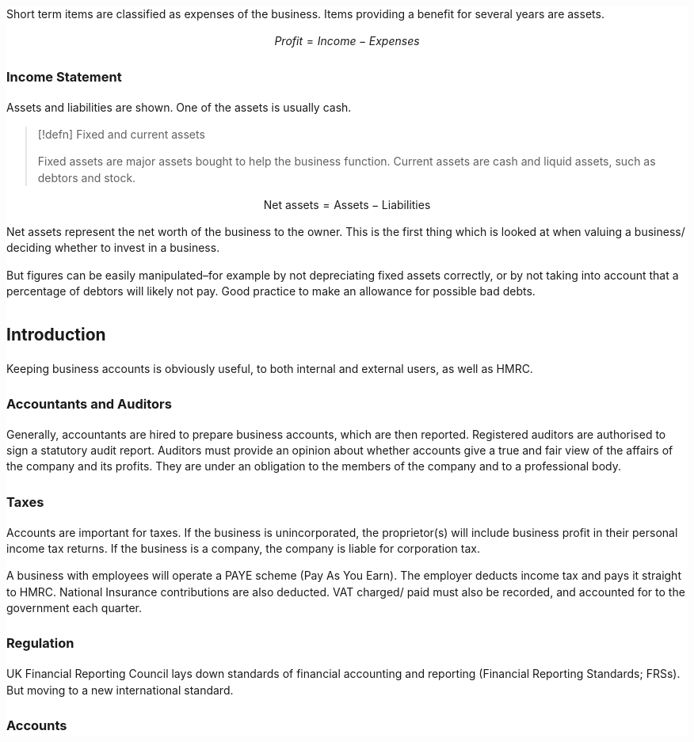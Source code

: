 Short term items are classified as expenses of the business. Items providing a benefit for several years are assets.

$$
Profit = Income - Expenses
$$

### Income Statement

Assets and liabilities are shown. One of the assets is usually cash.

> [!defn] Fixed and current assets
> 
> Fixed assets are major assets bought to help the business function. Current assets are cash and liquid assets, such as debtors and stock. 

$$
\text{Net assets} = \text{Assets} - \text{Liabilities}
$$

Net assets represent the net worth of the business to the owner. This is the first thing which is looked at when valuing a business/ deciding whether to invest in a business.

But figures can be easily manipulated–for example by not depreciating fixed assets correctly, or by not taking into account that a percentage of debtors will likely not pay. Good practice to make an allowance for possible bad debts.

## Introduction

Keeping business accounts is obviously useful, to both internal and external users, as well as HMRC.

### Accountants and Auditors

Generally, accountants are hired to prepare business accounts, which are then reported. Registered auditors are authorised to sign a statutory audit report. Auditors must provide an opinion about whether accounts give a true and fair view of the affairs of the company and its profits. They are under an obligation to the members of the company and to a professional body.

### Taxes

Accounts are important for taxes. If the business is unincorporated, the proprietor(s) will include business profit in their personal income tax returns. If the business is a company, the company is liable for corporation tax.

A business with employees will operate a PAYE scheme (Pay As You Earn). The employer deducts income tax and pays it straight to HMRC. National Insurance contributions are also deducted. VAT charged/ paid must also be recorded, and accounted for to the government each quarter.

### Regulation

UK Financial Reporting Council lays down standards of financial accounting and reporting (Financial Reporting Standards; FRSs). But moving to a new international standard.

### Accounts
